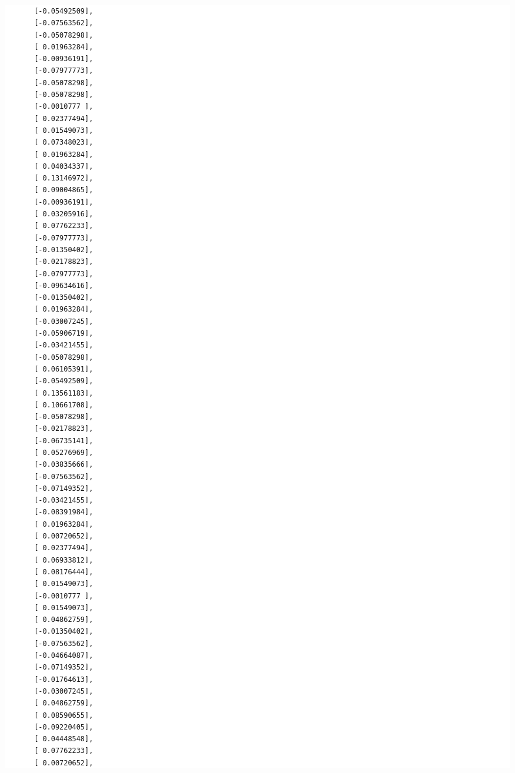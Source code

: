            [-0.05492509],
           [-0.07563562],
           [-0.05078298],
           [ 0.01963284],
           [-0.00936191],
           [-0.07977773],
           [-0.05078298],
           [-0.05078298],
           [-0.0010777 ],
           [ 0.02377494],
           [ 0.01549073],
           [ 0.07348023],
           [ 0.01963284],
           [ 0.04034337],
           [ 0.13146972],
           [ 0.09004865],
           [-0.00936191],
           [ 0.03205916],
           [ 0.07762233],
           [-0.07977773],
           [-0.01350402],
           [-0.02178823],
           [-0.07977773],
           [-0.09634616],
           [-0.01350402],
           [ 0.01963284],
           [-0.03007245],
           [-0.05906719],
           [-0.03421455],
           [-0.05078298],
           [ 0.06105391],
           [-0.05492509],
           [ 0.13561183],
           [ 0.10661708],
           [-0.05078298],
           [-0.02178823],
           [-0.06735141],
           [ 0.05276969],
           [-0.03835666],
           [-0.07563562],
           [-0.07149352],
           [-0.03421455],
           [-0.08391984],
           [ 0.01963284],
           [ 0.00720652],
           [ 0.02377494],
           [ 0.06933812],
           [ 0.08176444],
           [ 0.01549073],
           [-0.0010777 ],
           [ 0.01549073],
           [ 0.04862759],
           [-0.01350402],
           [-0.07563562],
           [-0.04664087],
           [-0.07149352],
           [-0.01764613],
           [-0.03007245],
           [ 0.04862759],
           [ 0.08590655],
           [-0.09220405],
           [ 0.04448548],
           [ 0.07762233],
           [ 0.00720652],